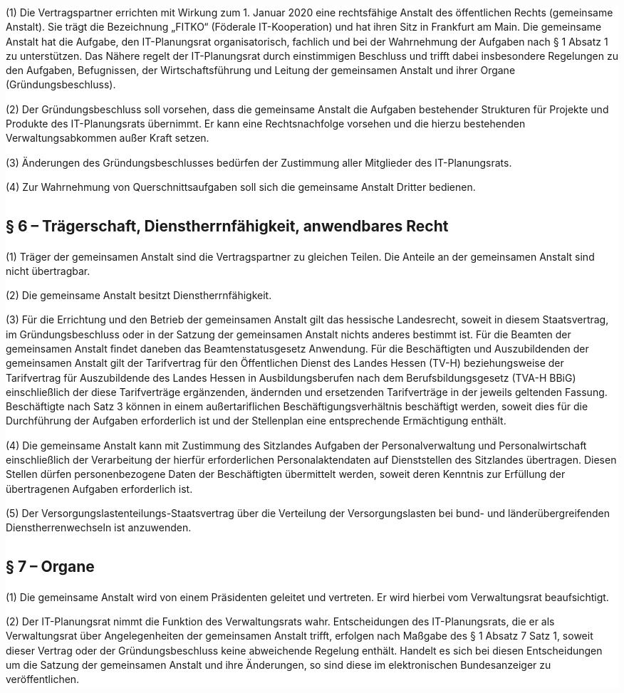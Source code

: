 (1) Die Vertragspartner errichten mit Wirkung zum 1. Januar 2020 eine rechtsfähige Anstalt des öffentlichen Rechts (gemeinsame Anstalt). Sie trägt die Bezeichnung „FITKO“ (Föderale IT-Kooperation) und hat ihren Sitz in Frankfurt am Main. Die gemeinsame Anstalt hat die Aufgabe, den IT-Planungsrat organisatorisch, fachlich und bei der Wahrnehmung der Aufgaben nach § 1 Absatz 1 zu unterstützen. Das Nähere regelt der IT-Planungsrat durch einstimmigen Beschluss und trifft dabei insbesondere Regelungen zu den Aufgaben, Befugnissen, der Wirtschaftsführung und Leitung der gemeinsamen Anstalt und ihrer Organe (Gründungsbeschluss).

(2) Der Gründungsbeschluss soll vorsehen, dass die gemeinsame Anstalt die Aufgaben bestehender Strukturen für Projekte und Produkte des IT-Planungsrats übernimmt. Er kann eine Rechtsnachfolge vorsehen und die hierzu bestehenden Verwaltungsabkommen außer Kraft setzen.

(3) Änderungen des Gründungsbeschlusses bedürfen der Zustimmung aller Mitglieder des IT-Planungsrats.

(4) Zur Wahrnehmung von Querschnittsaufgaben soll sich die gemeinsame Anstalt Dritter bedienen.


## § 6 – Trägerschaft, Dienstherrnfähigkeit, anwendbares Recht

(1) Träger der gemeinsamen Anstalt sind die Vertragspartner zu gleichen Teilen. Die Anteile an der gemeinsamen Anstalt sind nicht übertragbar.

(2) Die gemeinsame Anstalt besitzt Dienstherrnfähigkeit.

(3) Für die Errichtung und den Betrieb der gemeinsamen Anstalt gilt das hessische Landesrecht, soweit in diesem Staatsvertrag, im Gründungsbeschluss oder in der Satzung der gemeinsamen Anstalt nichts anderes bestimmt ist. Für die Beamten der gemeinsamen Anstalt findet daneben das Beamtenstatusgesetz Anwendung. Für die Beschäftigten und Auszubildenden der gemeinsamen Anstalt gilt der Tarifvertrag für den Öffentlichen Dienst des Landes Hessen (TV-H) beziehungsweise der Tarifvertrag für Auszubildende des Landes Hessen in Ausbildungsberufen nach dem Berufsbildungsgesetz (TVA-H BBiG) einschließlich der diese Tarifverträge ergänzenden, ändernden und ersetzenden Tarifverträge in der jeweils geltenden Fassung. Beschäftigte nach Satz 3 können in einem außertariflichen Beschäftigungsverhältnis beschäftigt werden, soweit dies für die Durchführung der Aufgaben erforderlich ist und der Stellenplan eine entsprechende Ermächtigung enthält.

(4) Die gemeinsame Anstalt kann mit Zustimmung des Sitzlandes Aufgaben der Personalverwaltung und Personalwirtschaft einschließlich der Verarbeitung der hierfür erforderlichen Personalaktendaten auf Dienststellen des Sitzlandes übertragen. Diesen Stellen dürfen personenbezogene Daten der Beschäftigten übermittelt werden, soweit deren Kenntnis zur Erfüllung der übertragenen Aufgaben erforderlich ist.

(5) Der Versorgungslastenteilungs-Staatsvertrag über die Verteilung der Versorgungslasten bei bund- und länderübergreifenden Dienstherrenwechseln ist anzuwenden.


## § 7 – Organe

(1) Die gemeinsame Anstalt wird von einem Präsidenten geleitet und vertreten. Er wird hierbei vom Verwaltungsrat beaufsichtigt.

(2) Der IT-Planungsrat nimmt die Funktion des Verwaltungsrats wahr. Entscheidungen des IT-Planungsrats, die er als Verwaltungsrat über Angelegenheiten der gemeinsamen Anstalt trifft, erfolgen nach Maßgabe des § 1 Absatz 7 Satz 1, soweit dieser Vertrag oder der Gründungsbeschluss keine abweichende Regelung enthält. Handelt es sich bei diesen Entscheidungen um die Satzung der gemeinsamen Anstalt und ihre Änderungen, so sind diese im elektronischen Bundesanzeiger zu veröffentlichen.
